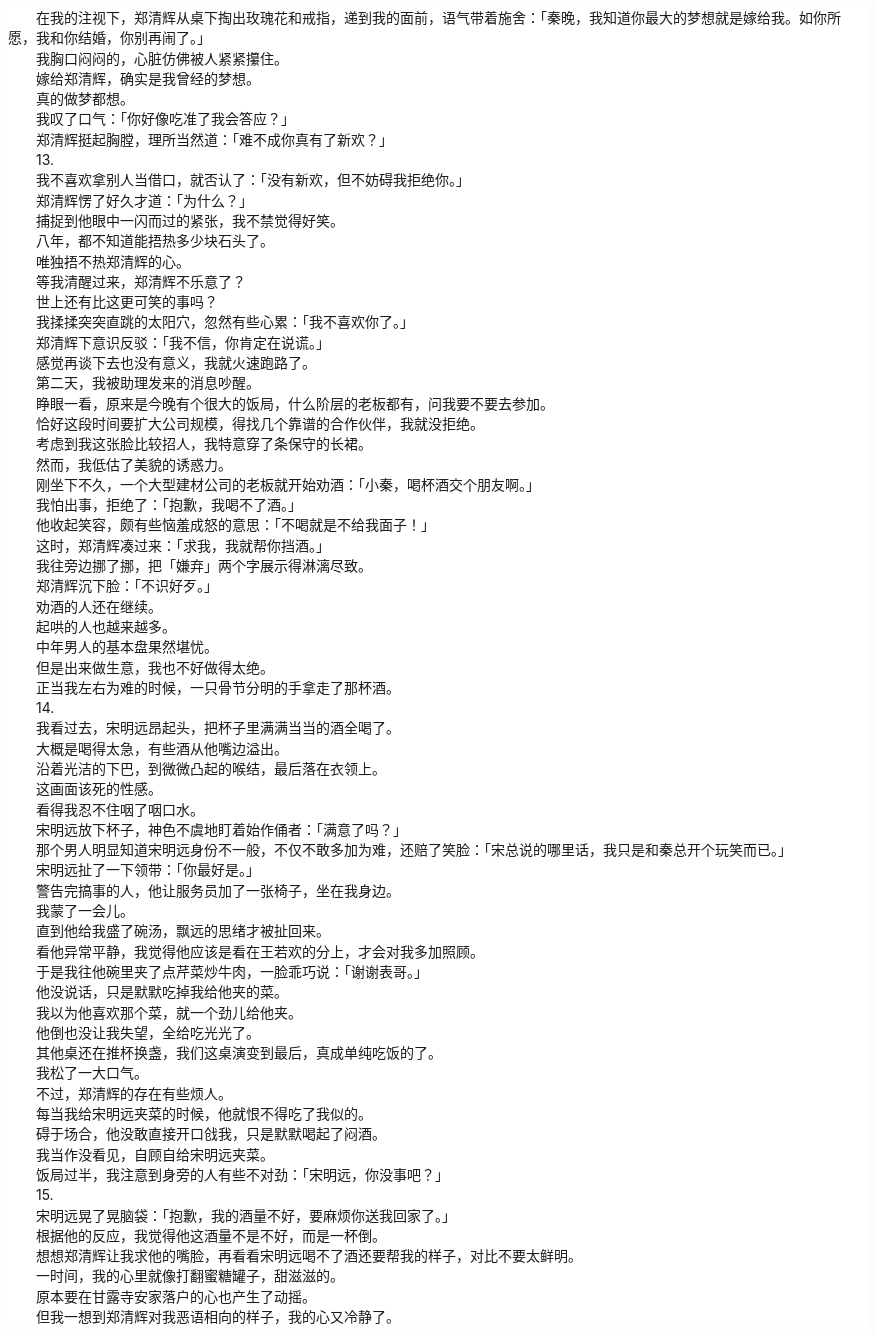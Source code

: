 &emsp;&emsp;在我的注视下，郑清辉从桌下掏出玫瑰花和戒指，递到我的面前，语气带着施舍：「秦晚，我知道你最大的梦想就是嫁给我。如你所愿，我和你结婚，你别再闹了。」  
&emsp;&emsp;我胸口闷闷的，心脏仿佛被人紧紧攥住。  
&emsp;&emsp;嫁给郑清辉，确实是我曾经的梦想。  
&emsp;&emsp;真的做梦都想。  
&emsp;&emsp;我叹了口气：「你好像吃准了我会答应？」  
&emsp;&emsp;郑清辉挺起胸膛，理所当然道：「难不成你真有了新欢？」  
&emsp;&emsp;13.  
&emsp;&emsp;我不喜欢拿别人当借口，就否认了：「没有新欢，但不妨碍我拒绝你。」  
&emsp;&emsp;郑清辉愣了好久才道：「为什么？」  
&emsp;&emsp;捕捉到他眼中一闪而过的紧张，我不禁觉得好笑。  
&emsp;&emsp;八年，都不知道能捂热多少块石头了。  
&emsp;&emsp;唯独捂不热郑清辉的心。  
&emsp;&emsp;等我清醒过来，郑清辉不乐意了？  
&emsp;&emsp;世上还有比这更可笑的事吗？  
&emsp;&emsp;我揉揉突突直跳的太阳穴，忽然有些心累：「我不喜欢你了。」  
&emsp;&emsp;郑清辉下意识反驳：「我不信，你肯定在说谎。」  
&emsp;&emsp;感觉再谈下去也没有意义，我就火速跑路了。  
&emsp;&emsp;第二天，我被助理发来的消息吵醒。  
&emsp;&emsp;睁眼一看，原来是今晚有个很大的饭局，什么阶层的老板都有，问我要不要去参加。  
&emsp;&emsp;恰好这段时间要扩大公司规模，得找几个靠谱的合作伙伴，我就没拒绝。  
&emsp;&emsp;考虑到我这张脸比较招人，我特意穿了条保守的长裙。  
&emsp;&emsp;然而，我低估了美貌的诱惑力。  
&emsp;&emsp;刚坐下不久，一个大型建材公司的老板就开始劝酒：「小秦，喝杯酒交个朋友啊。」  
&emsp;&emsp;我怕出事，拒绝了：「抱歉，我喝不了酒。」  
&emsp;&emsp;他收起笑容，颇有些恼羞成怒的意思：「不喝就是不给我面子！」  
&emsp;&emsp;这时，郑清辉凑过来：「求我，我就帮你挡酒。」  
&emsp;&emsp;我往旁边挪了挪，把「嫌弃」两个字展示得淋漓尽致。  
&emsp;&emsp;郑清辉沉下脸：「不识好歹。」  
&emsp;&emsp;劝酒的人还在继续。  
&emsp;&emsp;起哄的人也越来越多。  
&emsp;&emsp;中年男人的基本盘果然堪忧。  
&emsp;&emsp;但是出来做生意，我也不好做得太绝。  
&emsp;&emsp;正当我左右为难的时候，一只骨节分明的手拿走了那杯酒。  
&emsp;&emsp;14.  
&emsp;&emsp;我看过去，宋明远昂起头，把杯子里满满当当的酒全喝了。  
&emsp;&emsp;大概是喝得太急，有些酒从他嘴边溢出。  
&emsp;&emsp;沿着光洁的下巴，到微微凸起的喉结，最后落在衣领上。  
&emsp;&emsp;这画面该死的性感。  
&emsp;&emsp;看得我忍不住咽了咽口水。  
&emsp;&emsp;宋明远放下杯子，神色不虞地盯着始作俑者：「满意了吗？」  
&emsp;&emsp;那个男人明显知道宋明远身份不一般，不仅不敢多加为难，还赔了笑脸：「宋总说的哪里话，我只是和秦总开个玩笑而已。」  
&emsp;&emsp;宋明远扯了一下领带：「你最好是。」  
&emsp;&emsp;警告完搞事的人，他让服务员加了一张椅子，坐在我身边。  
&emsp;&emsp;我蒙了一会儿。  
&emsp;&emsp;直到他给我盛了碗汤，飘远的思绪才被扯回来。  
&emsp;&emsp;看他异常平静，我觉得他应该是看在王若欢的分上，才会对我多加照顾。  
&emsp;&emsp;于是我往他碗里夹了点芹菜炒牛肉，一脸乖巧说：「谢谢表哥。」  
&emsp;&emsp;他没说话，只是默默吃掉我给他夹的菜。  
&emsp;&emsp;我以为他喜欢那个菜，就一个劲儿给他夹。  
&emsp;&emsp;他倒也没让我失望，全给吃光光了。  
&emsp;&emsp;其他桌还在推杯换盏，我们这桌演变到最后，真成单纯吃饭的了。  
&emsp;&emsp;我松了一大口气。  
&emsp;&emsp;不过，郑清辉的存在有些烦人。  
&emsp;&emsp;每当我给宋明远夹菜的时候，他就恨不得吃了我似的。  
&emsp;&emsp;碍于场合，他没敢直接开口戗我，只是默默喝起了闷酒。  
&emsp;&emsp;我当作没看见，自顾自给宋明远夹菜。  
&emsp;&emsp;饭局过半，我注意到身旁的人有些不对劲：「宋明远，你没事吧？」  
&emsp;&emsp;15.  
&emsp;&emsp;宋明远晃了晃脑袋：「抱歉，我的酒量不好，要麻烦你送我回家了。」  
&emsp;&emsp;根据他的反应，我觉得他这酒量不是不好，而是一杯倒。  
&emsp;&emsp;想想郑清辉让我求他的嘴脸，再看看宋明远喝不了酒还要帮我的样子，对比不要太鲜明。  
&emsp;&emsp;一时间，我的心里就像打翻蜜糖罐子，甜滋滋的。  
&emsp;&emsp;原本要在甘露寺安家落户的心也产生了动摇。  
&emsp;&emsp;但我一想到郑清辉对我恶语相向的样子，我的心又冷静了。  